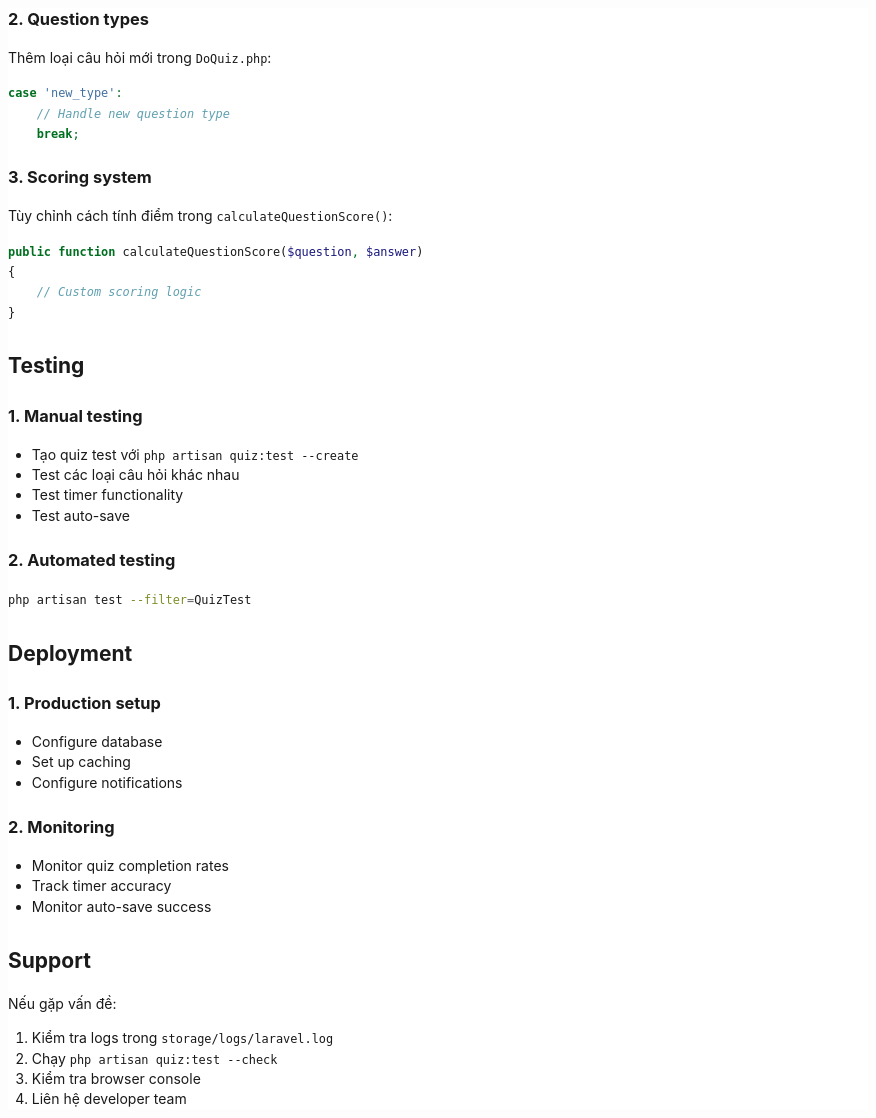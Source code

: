 ### 2. Question types
Thêm loại câu hỏi mới trong `DoQuiz.php`:
```php
case 'new_type':
    // Handle new question type
    break;
```

### 3. Scoring system
Tùy chỉnh cách tính điểm trong `calculateQuestionScore()`:
```php
public function calculateQuestionScore($question, $answer)
{
    // Custom scoring logic
}
```

## Testing

### 1. Manual testing
- Tạo quiz test với `php artisan quiz:test --create`
- Test các loại câu hỏi khác nhau
- Test timer functionality
- Test auto-save

### 2. Automated testing
```bash
php artisan test --filter=QuizTest
```

## Deployment

### 1. Production setup
- Configure database
- Set up caching
- Configure notifications

### 2. Monitoring
- Monitor quiz completion rates
- Track timer accuracy
- Monitor auto-save success

## Support

Nếu gặp vấn đề:
1. Kiểm tra logs trong `storage/logs/laravel.log`
2. Chạy `php artisan quiz:test --check`
3. Kiểm tra browser console
4. Liên hệ developer team
